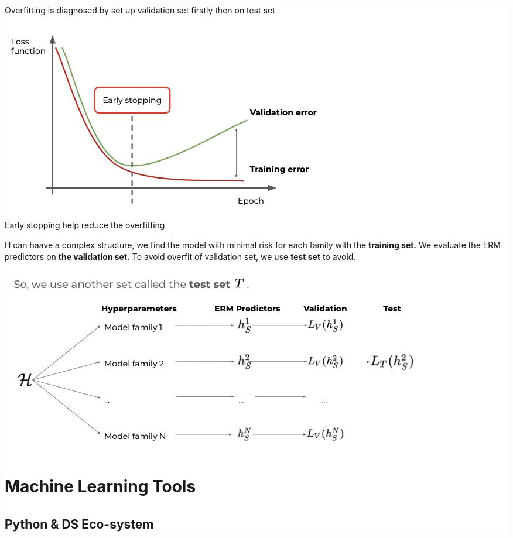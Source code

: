 Overfitting is diagnosed by set up validation set firstly then on test set

![Day%201%20AI%20ML%20DL%20Introduction/Untitled%2020.png](Day%201%20AI%20ML%20DL%20Introduction/Untitled%2020.png)

Early stopping help reduce the overfitting

H can haave a complex structure, we find the model with minimal risk for each family with the **training set.** We evaluate the ERM predictors on **the validation set.** To avoid overfit of validation set, we use **test set** to avoid.

![Day%201%20AI%20ML%20DL%20Introduction/Untitled%2021.png](Day%201%20AI%20ML%20DL%20Introduction/Untitled%2021.png)

# Machine Learning Tools

## Python & DS Eco-system

[](https://github.com/mila-iqia/ivado-mila-dl-school-2019/blob/master/presentations/day1/3_machine_learning_tools.pdf)
